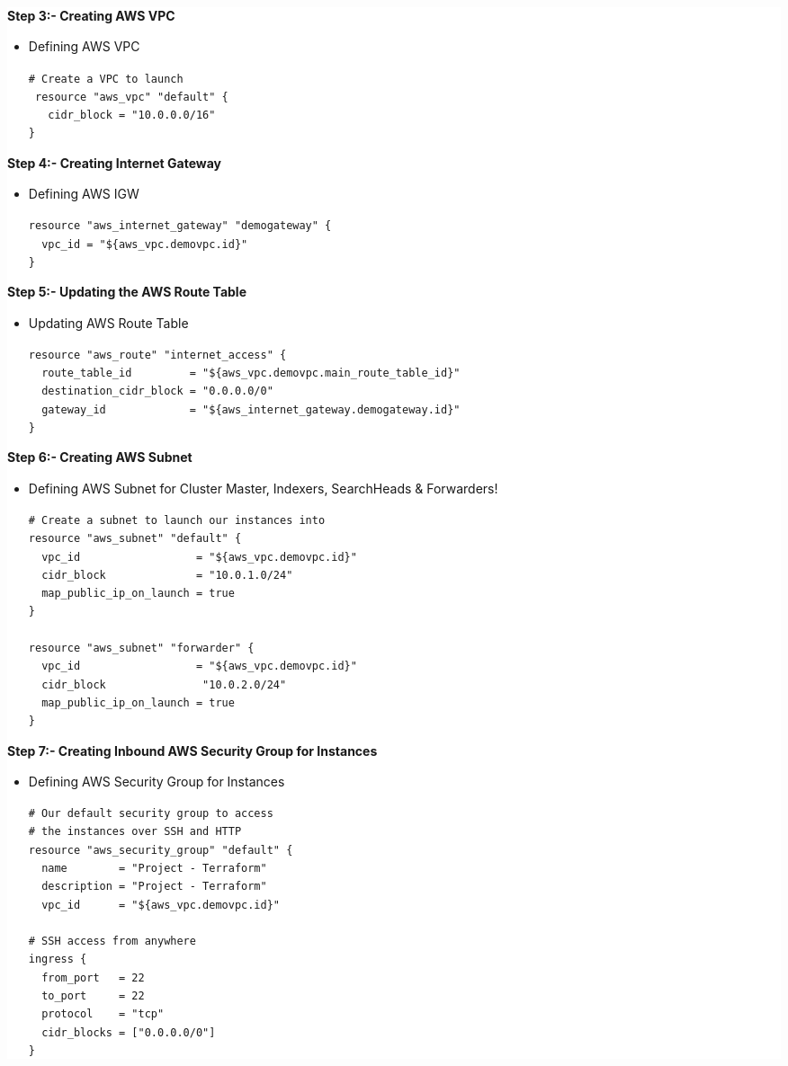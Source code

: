 **Step 3:- Creating AWS VPC**

* Defining AWS VPC

  ```
  # Create a VPC to launch
   resource "aws_vpc" "default" {
     cidr_block = "10.0.0.0/16"
  }
  ```

**Step 4:- Creating Internet Gateway**

* Defining AWS IGW

  ```
  resource "aws_internet_gateway" "demogateway" {
    vpc_id = "${aws_vpc.demovpc.id}"
  }
  ```

**Step 5:- Updating the AWS Route Table**

* Updating AWS Route Table

  ```
  resource "aws_route" "internet_access" {
    route_table_id         = "${aws_vpc.demovpc.main_route_table_id}"
    destination_cidr_block = "0.0.0.0/0"
    gateway_id             = "${aws_internet_gateway.demogateway.id}"
  }
  ```

**Step 6:- Creating AWS Subnet**

* Defining AWS Subnet for Cluster Master, Indexers, SearchHeads & Forwarders!

  ```
  # Create a subnet to launch our instances into
  resource "aws_subnet" "default" {
    vpc_id                  = "${aws_vpc.demovpc.id}"
    cidr_block              = "10.0.1.0/24"
    map_public_ip_on_launch = true
  }

  resource "aws_subnet" "forwarder" {
    vpc_id                  = "${aws_vpc.demovpc.id}"
    cidr_block               "10.0.2.0/24"
    map_public_ip_on_launch = true
  }
  ```
 
 **Step 7:- Creating Inbound AWS Security Group for Instances**
  
* Defining AWS Security Group for Instances

  ```
  # Our default security group to access
  # the instances over SSH and HTTP
  resource "aws_security_group" "default" {
    name        = "Project - Terraform"
    description = "Project - Terraform"
    vpc_id      = "${aws_vpc.demovpc.id}"

  # SSH access from anywhere
  ingress {
    from_port   = 22
    to_port     = 22
    protocol    = "tcp"
    cidr_blocks = ["0.0.0.0/0"]
  }

  ```
